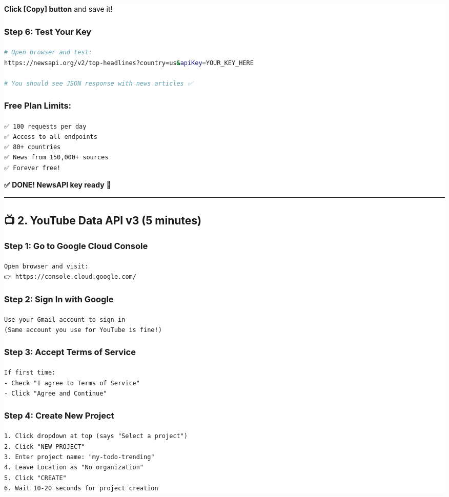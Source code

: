 **Click [Copy] button** and save it!

### Step 6: Test Your Key
```bash
# Open browser and test:
https://newsapi.org/v2/top-headlines?country=us&apiKey=YOUR_KEY_HERE

# You should see JSON response with news articles ✅
```

### Free Plan Limits:
```
✅ 100 requests per day
✅ Access to all endpoints
✅ 80+ countries
✅ News from 150,000+ sources
✅ Forever free!
```

**✅ DONE! NewsAPI key ready** 🎉

---

## 📺 2. YouTube Data API v3 (5 minutes)

### Step 1: Go to Google Cloud Console
```
Open browser and visit:
👉 https://console.cloud.google.com/
```

### Step 2: Sign In with Google
```
Use your Gmail account to sign in
(Same account you use for YouTube is fine!)
```

### Step 3: Accept Terms of Service
```
If first time:
- Check "I agree to Terms of Service"
- Click "Agree and Continue"
```

### Step 4: Create New Project
```
1. Click dropdown at top (says "Select a project")
2. Click "NEW PROJECT"
3. Enter project name: "my-todo-trending"
4. Leave Location as "No organization"
5. Click "CREATE"
6. Wait 10-20 seconds for project creation
```
